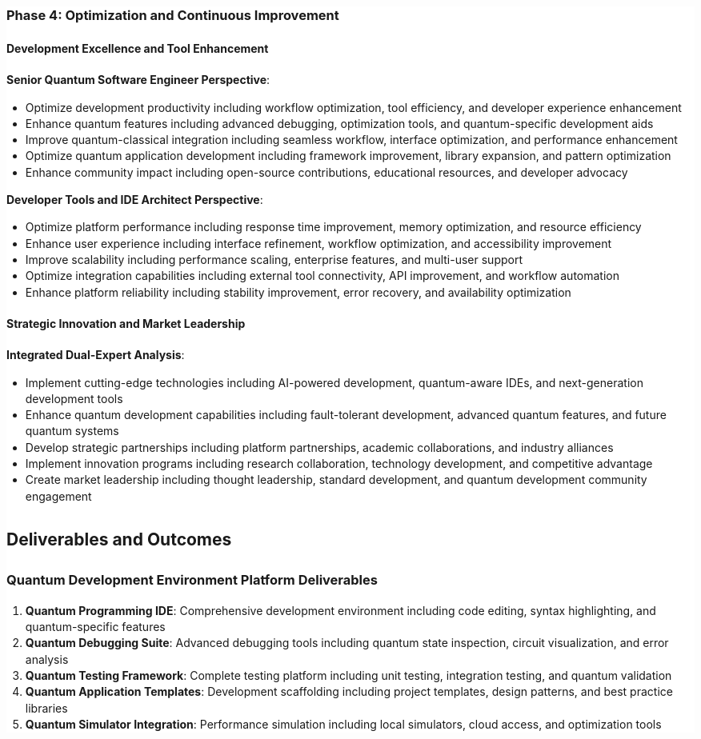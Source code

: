 ### Phase 4: Optimization and Continuous Improvement

#### Development Excellence and Tool Enhancement
**Senior Quantum Software Engineer Perspective**:
- Optimize development productivity including workflow optimization, tool efficiency, and developer experience enhancement
- Enhance quantum features including advanced debugging, optimization tools, and quantum-specific development aids
- Improve quantum-classical integration including seamless workflow, interface optimization, and performance enhancement
- Optimize quantum application development including framework improvement, library expansion, and pattern optimization
- Enhance community impact including open-source contributions, educational resources, and developer advocacy

**Developer Tools and IDE Architect Perspective**:
- Optimize platform performance including response time improvement, memory optimization, and resource efficiency
- Enhance user experience including interface refinement, workflow optimization, and accessibility improvement
- Improve scalability including performance scaling, enterprise features, and multi-user support
- Optimize integration capabilities including external tool connectivity, API improvement, and workflow automation
- Enhance platform reliability including stability improvement, error recovery, and availability optimization

#### Strategic Innovation and Market Leadership
**Integrated Dual-Expert Analysis**:
- Implement cutting-edge technologies including AI-powered development, quantum-aware IDEs, and next-generation development tools
- Enhance quantum development capabilities including fault-tolerant development, advanced quantum features, and future quantum systems
- Develop strategic partnerships including platform partnerships, academic collaborations, and industry alliances
- Implement innovation programs including research collaboration, technology development, and competitive advantage
- Create market leadership including thought leadership, standard development, and quantum development community engagement

## Deliverables and Outcomes

### Quantum Development Environment Platform Deliverables
1. **Quantum Programming IDE**: Comprehensive development environment including code editing, syntax highlighting, and quantum-specific features
2. **Quantum Debugging Suite**: Advanced debugging tools including quantum state inspection, circuit visualization, and error analysis
3. **Quantum Testing Framework**: Complete testing platform including unit testing, integration testing, and quantum validation
4. **Quantum Application Templates**: Development scaffolding including project templates, design patterns, and best practice libraries
5. **Quantum Simulator Integration**: Performance simulation including local simulators, cloud access, and optimization tools
